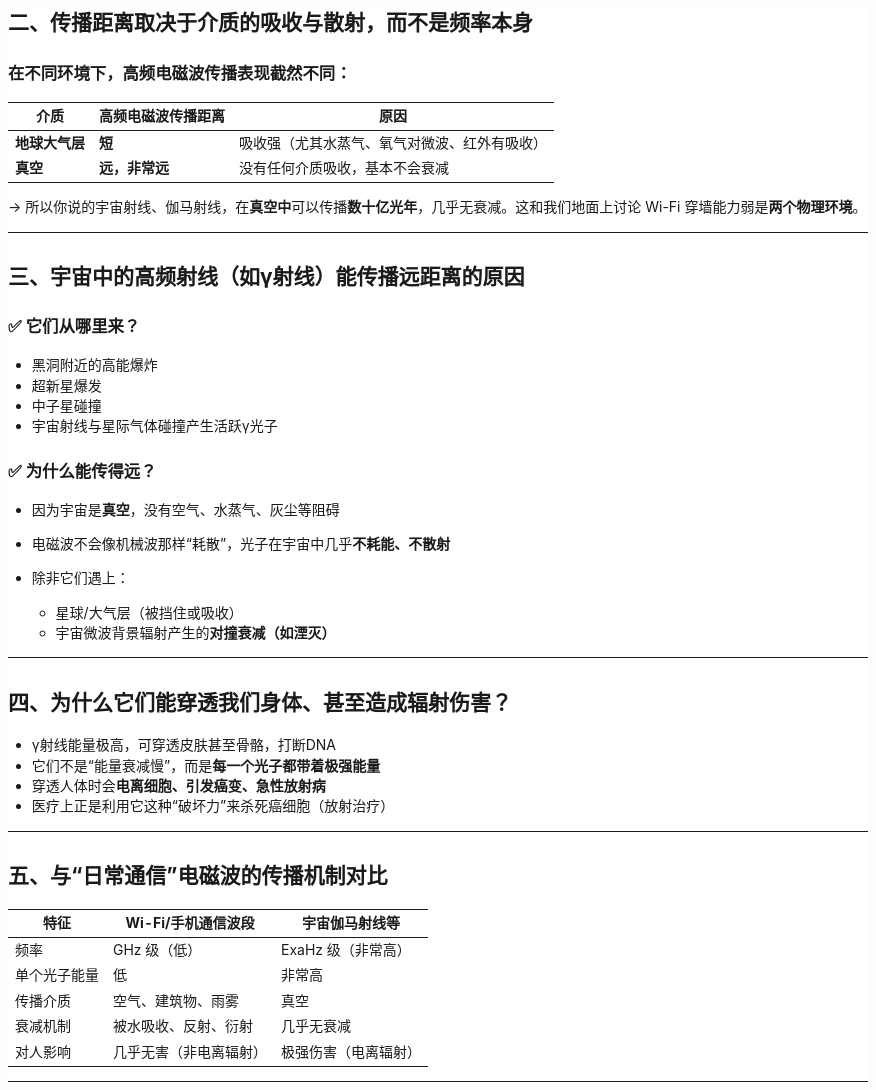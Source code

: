 
## 二、传播距离取决于**介质的吸收与散射**，而不是频率本身

### 在不同环境下，**高频电磁波传播表现截然不同**：

| 介质        | 高频电磁波传播距离 | 原因                     |
| --------- | --------- | ---------------------- |
| **地球大气层** | **短**     | 吸收强（尤其水蒸气、氧气对微波、红外有吸收） |
| **真空**    | **远，非常远** | 没有任何介质吸收，基本不会衰减        |

→ 所以你说的宇宙射线、伽马射线，在**真空中**可以传播**数十亿光年**，几乎无衰减。这和我们地面上讨论 Wi-Fi 穿墙能力弱是**两个物理环境**。

---

## 三、宇宙中的高频射线（如γ射线）能传播远距离的原因

### ✅ 它们从哪里来？

* 黑洞附近的高能爆炸
* 超新星爆发
* 中子星碰撞
* 宇宙射线与星际气体碰撞产生活跃γ光子

### ✅ 为什么能传得远？

* 因为宇宙是**真空**，没有空气、水蒸气、灰尘等阻碍
* 电磁波不会像机械波那样“耗散”，光子在宇宙中几乎**不耗能、不散射**
* 除非它们遇上：

  * 星球/大气层（被挡住或吸收）
  * 宇宙微波背景辐射产生的**对撞衰减（如湮灭）**

---

## 四、为什么它们能穿透我们身体、甚至造成辐射伤害？

* γ射线能量极高，可穿透皮肤甚至骨骼，打断DNA
* 它们不是“能量衰减慢”，而是**每一个光子都带着极强能量**
* 穿透人体时会**电离细胞、引发癌变、急性放射病**
* 医疗上正是利用它这种“破坏力”来杀死癌细胞（放射治疗）

---

## 五、与“日常通信”电磁波的传播机制对比

| 特征     | Wi-Fi/手机通信波段 | 宇宙伽马射线等      |
| ------ | ------------ | ------------ |
| 频率     | GHz 级（低）     | ExaHz 级（非常高） |
| 单个光子能量 | 低            | 非常高          |
| 传播介质   | 空气、建筑物、雨雾    | 真空           |
| 衰减机制   | 被水吸收、反射、衍射   | 几乎无衰减        |
| 对人影响   | 几乎无害（非电离辐射）  | 极强伤害（电离辐射）   |

---